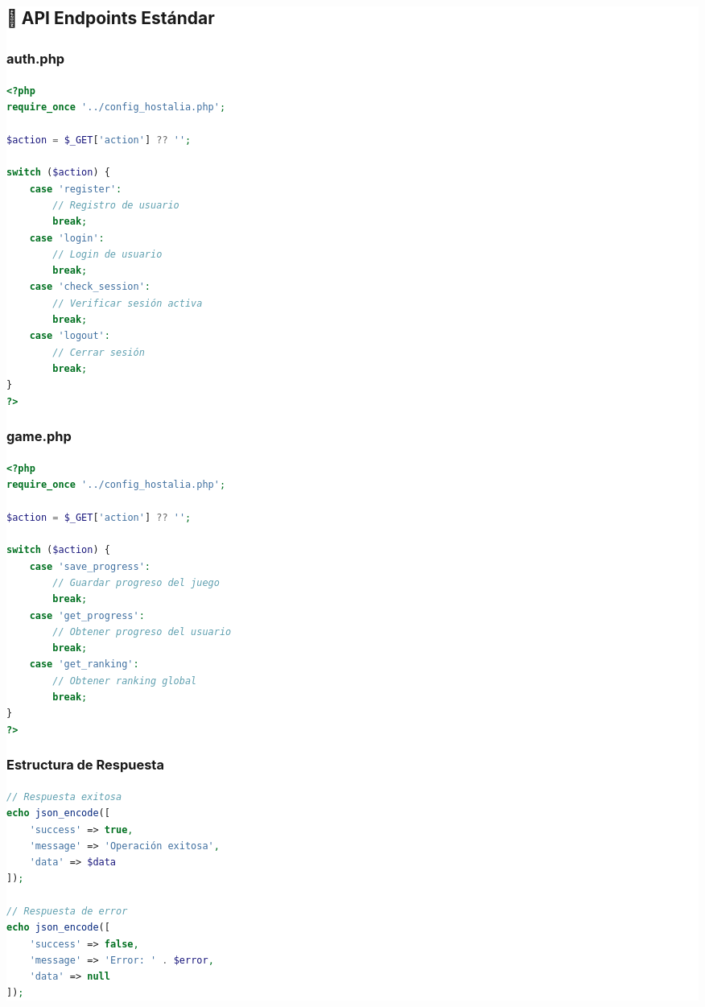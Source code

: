 
## 🔌 API Endpoints Estándar

### auth.php
```php
<?php
require_once '../config_hostalia.php';

$action = $_GET['action'] ?? '';

switch ($action) {
    case 'register':
        // Registro de usuario
        break;
    case 'login':
        // Login de usuario
        break;
    case 'check_session':
        // Verificar sesión activa
        break;
    case 'logout':
        // Cerrar sesión
        break;
}
?>
```

### game.php
```php
<?php
require_once '../config_hostalia.php';

$action = $_GET['action'] ?? '';

switch ($action) {
    case 'save_progress':
        // Guardar progreso del juego
        break;
    case 'get_progress':
        // Obtener progreso del usuario
        break;
    case 'get_ranking':
        // Obtener ranking global
        break;
}
?>
```

### Estructura de Respuesta
```php
// Respuesta exitosa
echo json_encode([
    'success' => true,
    'message' => 'Operación exitosa',
    'data' => $data
]);

// Respuesta de error
echo json_encode([
    'success' => false,
    'message' => 'Error: ' . $error,
    'data' => null
]);
```